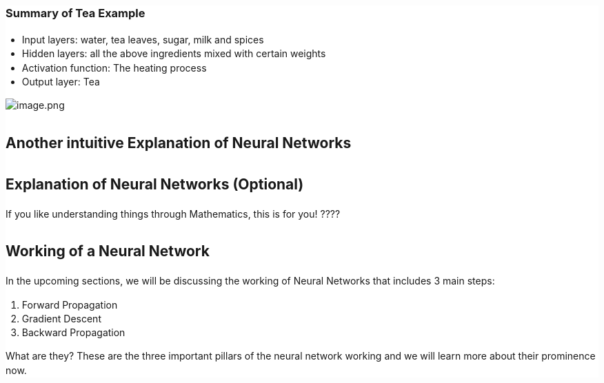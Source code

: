 ### Summary of Tea Example
* Input layers: water, tea leaves, sugar, milk and spices
* Hidden layers: all the above ingredients mixed with certain weights
* Activation function: The heating process
* Output layer: Tea




![image.png](https://dphi-live.s3.amazonaws.com/media_uploads/image_7452613695c7407c94404d456fba9b6f.png)






## Another intuitive Explanation of Neural Networks






<iframe width="560" height="315" src="https://www.youtube.com/embed/ER2It2mIagI" title="YouTube video player" frameborder="0" allow="accelerometer; autoplay; clipboard-write; encrypted-media; gyroscope; picture-in-picture" allowfullscreen></iframe>









## Explanation of Neural Networks (Optional)
If you like understanding things through Mathematics, this is for you! ????




<iframe width="560" height="315" src="https://www.youtube.com/embed/aircAruvnKk" title="YouTube video player" frameborder="0" allow="accelerometer; autoplay; clipboard-write; encrypted-media; gyroscope; picture-in-picture" allowfullscreen></iframe>










## Working of a Neural Network

In the upcoming sections, we will be discussing the working of Neural Networks that includes 3 main steps:
1. Forward Propagation
2. Gradient Descent
3. Backward Propagation

What are they? These are the three important pillars of the neural network working and we will learn more about their prominence now.
